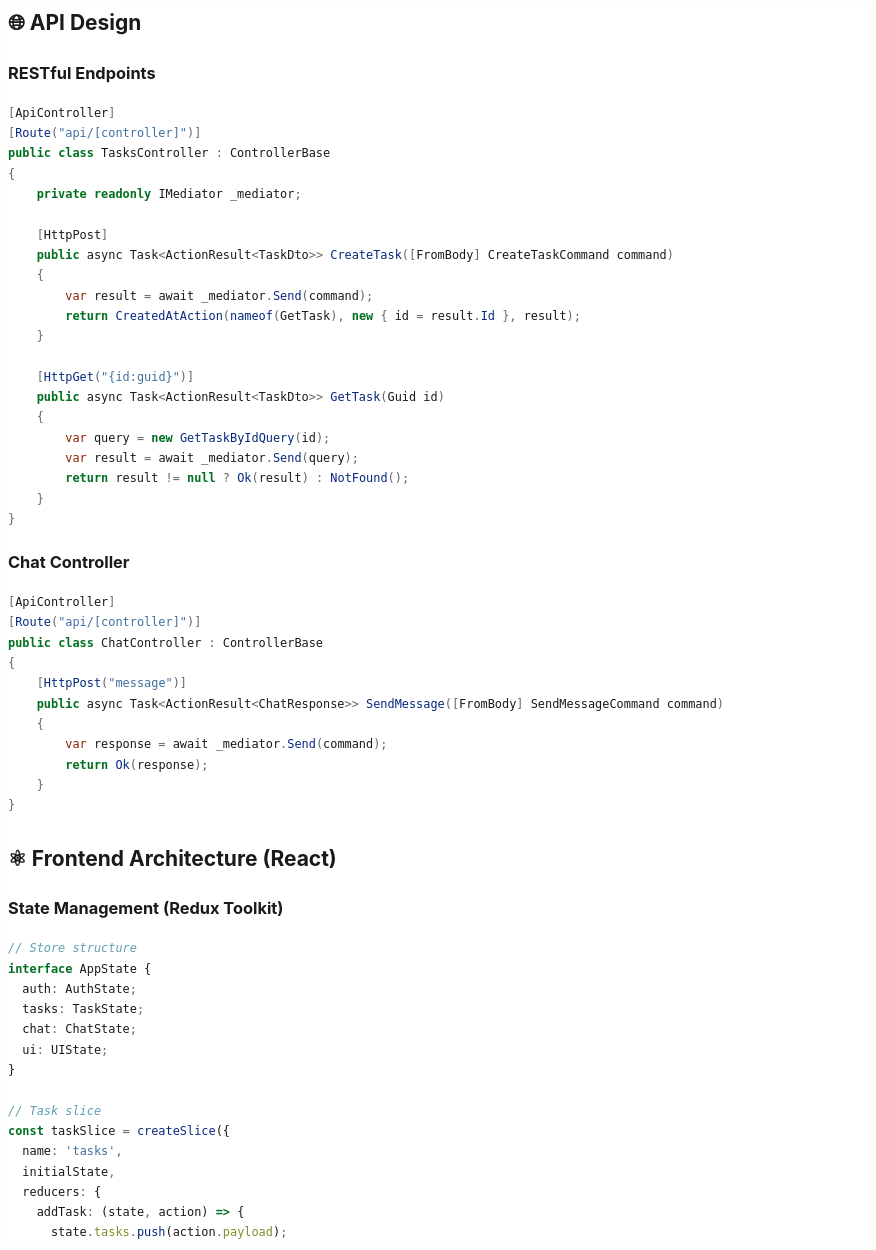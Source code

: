 ## 🌐 API Design

### RESTful Endpoints
```csharp
[ApiController]
[Route("api/[controller]")]
public class TasksController : ControllerBase
{
    private readonly IMediator _mediator;
    
    [HttpPost]
    public async Task<ActionResult<TaskDto>> CreateTask([FromBody] CreateTaskCommand command)
    {
        var result = await _mediator.Send(command);
        return CreatedAtAction(nameof(GetTask), new { id = result.Id }, result);
    }
    
    [HttpGet("{id:guid}")]
    public async Task<ActionResult<TaskDto>> GetTask(Guid id)
    {
        var query = new GetTaskByIdQuery(id);
        var result = await _mediator.Send(query);
        return result != null ? Ok(result) : NotFound();
    }
}
```

### Chat Controller
```csharp
[ApiController]
[Route("api/[controller]")]
public class ChatController : ControllerBase
{
    [HttpPost("message")]
    public async Task<ActionResult<ChatResponse>> SendMessage([FromBody] SendMessageCommand command)
    {
        var response = await _mediator.Send(command);
        return Ok(response);
    }
}
```

## ⚛️ Frontend Architecture (React)

### State Management (Redux Toolkit)
```typescript
// Store structure
interface AppState {
  auth: AuthState;
  tasks: TaskState;
  chat: ChatState;
  ui: UIState;
}

// Task slice
const taskSlice = createSlice({
  name: 'tasks',
  initialState,
  reducers: {
    addTask: (state, action) => {
      state.tasks.push(action.payload);
```